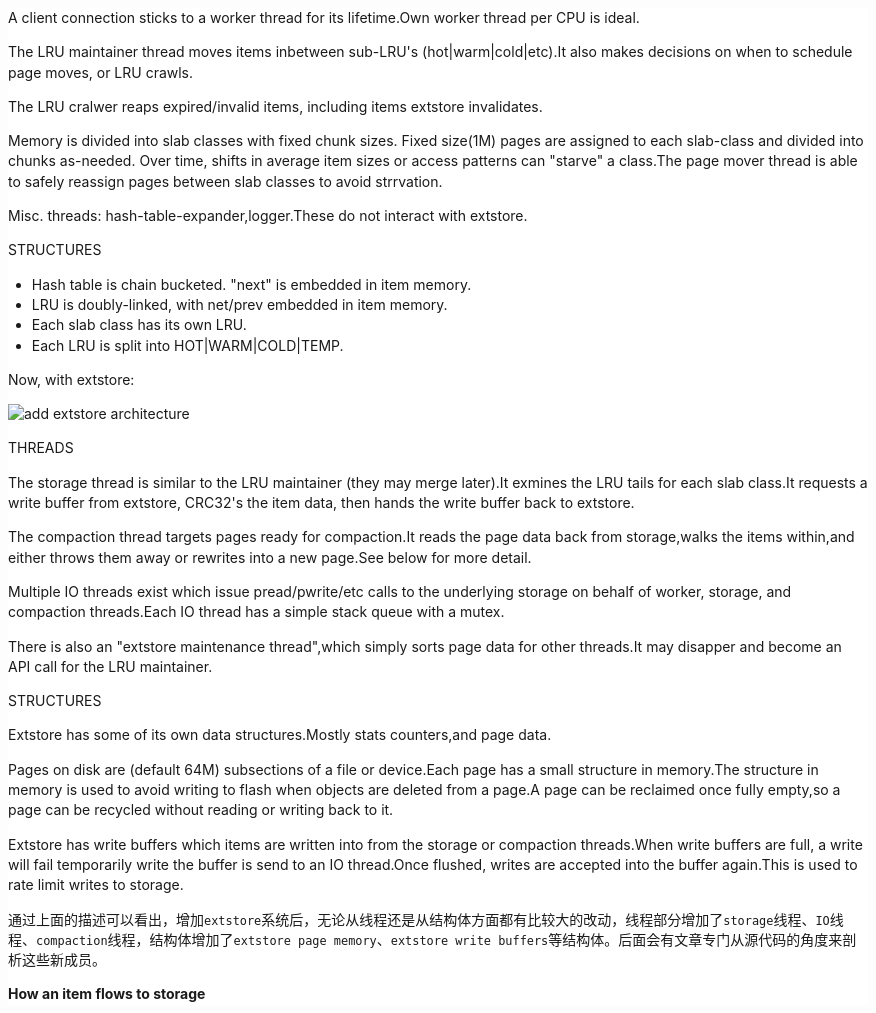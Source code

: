 A client connection sticks to a worker thread for its lifetime.Own worker thread per CPU is ideal.

The LRU maintainer thread moves items inbetween sub-LRU's (hot|warm|cold|etc).It also makes decisions on when to schedule page moves, or LRU crawls.

The LRU cralwer reaps expired/invalid items, including items extstore invalidates.

Memory is divided into slab classes with fixed chunk sizes. Fixed size(1M) pages are assigned to each slab-class and divided into chunks as-needed. Over time, shifts in average item sizes or access patterns can "starve" a class.The page mover thread is able to safely reassign pages between slab classes to avoid strrvation.

Misc. threads: hash-table-expander,logger.These do not interact with extstore.

STRUCTURES

* Hash table is chain bucketed. "next" is embedded in item memory.
* LRU is doubly-linked, with net/prev embedded in item memory.
* Each slab class has its own LRU.
* Each LRU is split into HOT|WARM|COLD|TEMP.

Now, with extstore:

![add extstore architecture](https://github.com/whynotAC/analysis_memcached/blob/master/exstore/extstore_architecture.png)

THREADS

The storage thread is similar to the LRU maintainer (they may merge later).It exmines the LRU tails for each slab class.It requests a write buffer from extstore, CRC32's the item data, then hands the write buffer back to extstore.

The compaction thread targets pages ready for compaction.It reads the page data back from storage,walks the items within,and either throws them away or rewrites into a new page.See below for more detail.

Multiple IO threads exist which issue pread/pwrite/etc calls to the underlying storage on behalf of worker, storage, and compaction threads.Each IO thread has a simple stack queue with a mutex.

There is also an "extstore maintenance thread",which simply sorts page data for other threads.It may disapper and become an API call for the LRU maintainer.

STRUCTURES

Extstore has some of its own data structures.Mostly stats counters,and page data.

Pages on disk are (default 64M) subsections of a file or device.Each page has a small structure in memory.The structure in memory is used to avoid writing to flash when objects are deleted from a page.A page can be reclaimed once fully empty,so a page can be recycled without reading or writing back to it.

Extstore has write buffers which items are written into from the storage or compaction threads.When write buffers are full, a write will fail temporarily write the buffer is send to an IO thread.Once flushed, writes are accepted into the buffer again.This is used to rate limit writes to storage.

通过上面的描述可以看出，增加`extstore`系统后，无论从线程还是从结构体方面都有比较大的改动，线程部分增加了`storage`线程、`IO`线程、`compaction`线程，结构体增加了`extstore page memory`、`extstore write buffers`等结构体。后面会有文章专门从源代码的角度来剖析这些新成员。

**How an item flows to storage**
